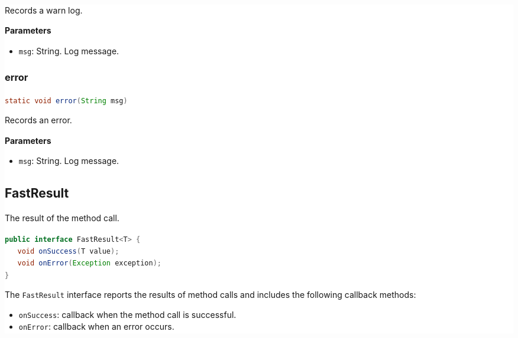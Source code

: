 Records a warn log. 

**Parameters**

- `msg`: String. Log message. 

### error

```java
static void error(String msg)
```

Records an error.

**Parameters**

- `msg`: String. Log message. 

<a name="result"></a>
## FastResult

The result of the method call.

```java
public interface FastResult<T> {
   void onSuccess(T value);
   void onError(Exception exception);
}
```

The `FastResult` interface reports the results of method calls and includes the following callback methods:

- `onSuccess`: callback when the method call is successful.
- `onError`: callback when an error occurs.

</PlatformWrapper>